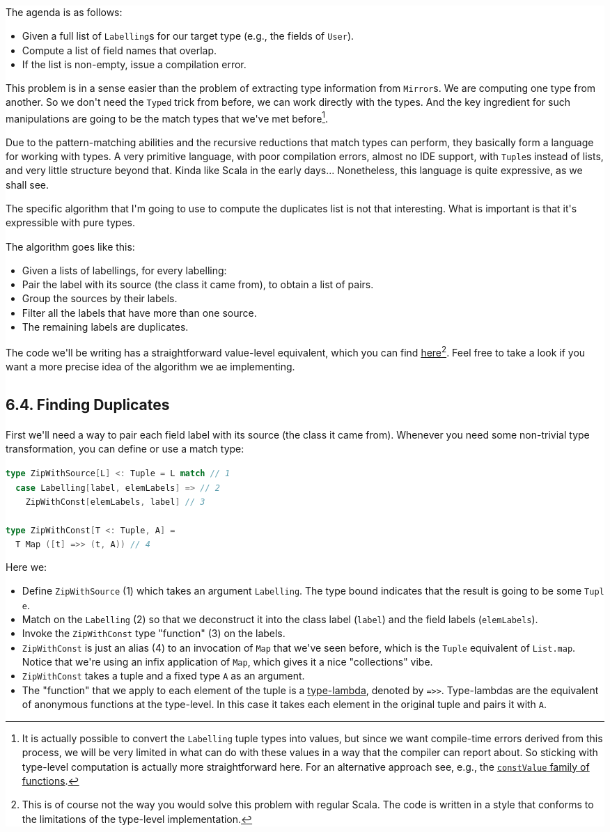 The agenda is as follows:
- Given a full list of `Labelling`s for our target type (e.g., the fields of `User`).
- Compute a list of field names that overlap.
- If the list is non-empty, issue a compilation error.

This problem is in a sense easier than the problem of extracting type information from `Mirror`s. We are computing one type from another. So we don't need the `Typed` trick from before, we can work directly with the types. And the key ingredient for such manipulations are going to be the match types that we've met before[^alternative].

[^alternative]: It is actually possible to convert the `Labelling` tuple types into values, but since we want compile-time errors derived from this process, we will be very limited in what can do with these values in a way that the compiler can report about. So sticking with type-level computation is actually more straightforward here. For an alternative approach see, e.g., the [`constValue` family of functions](https://docs.scala-lang.org/scala3/reference/metaprogramming/compiletime-ops.html#constvalue-and-constvalueopt-1).

Due to the pattern-matching abilities and the recursive reductions that match types can perform, they basically form a language for working with types. A very primitive language, with poor compilation errors, almost no IDE support, with `Tuple`s instead of lists, and very little structure beyond that. Kinda like Scala in the early days... Nonetheless, this language is quite expressive, as we shall see.

The specific algorithm that I'm going to use to compute the duplicates list is not that interesting. What is important is that it's expressible with pure types.

The algorithm goes like this:
- Given a lists of labellings, for every labelling:
- Pair the label with its source (the class it came from), to obtain a list of pairs.
- Group the sources by their labels.
- Filter all the labels that have more than one source.
- The remaining labels are duplicates.

The code we'll be writing has a straightforward value-level equivalent, which you can find [here](https://github.com/ncreep/scala3-flat-json-blog/blob/master/value_level_find_duplicates.scala)[^notTheBest]. Feel free to take a look if you want a more precise idea of the algorithm we ae implementing.

[^notTheBest]: This is of course not the way you would solve this problem with regular Scala. The code is written in a style that conforms to the limitations of the type-level implementation.

## 6.4. Finding Duplicates

First we'll need a way to pair each field label with its source (the class it came from). Whenever you need some non-trivial type transformation, you can define or use a match type:
```scala
type ZipWithSource[L] <: Tuple = L match // 1
  case Labelling[label, elemLabels] => // 2
    ZipWithConst[elemLabels, label] // 3

type ZipWithConst[T <: Tuple, A] =
  T Map ([t] =>> (t, A)) // 4
```

Here we:
- Define `ZipWithSource` (1) which takes an argument `Labelling`. The type bound indicates that the result is going to be some `Tuple`.
- Match on the `Labelling` (2) so that we deconstruct it into the class label (`label`) and the field labels (`elemLabels`).
- Invoke the `ZipWithConst` type "function" (3) on the labels.
- `ZipWithConst` is just an alias (4) to an invocation of `Map` that we've seen before, which is the `Tuple` equivalent of `List.map`. Notice that we're using an infix application of `Map`, which gives it a nice "collections" vibe.
- `ZipWithConst` takes a tuple and a fixed type `A` as an argument.
- The "function" that we apply to each element of the tuple is a [type-lambda](https://docs.scala-lang.org/scala3/reference/new-types/type-lambdas.html), denoted by `=>>`. Type-lambdas are the equivalent of anonymous functions at the type-level. In this case it takes each element in the original tuple and pairs it with `A`.


[^badModel]: This is a very loosely-typed model for example purposes only, please use better and more precise types for real code.
[^whyFlat]: I'll leave it up to you to imagine why you might have such a requirement.
[^goodIdea]: I'm going to side-step the issue of whether tying your internal model to serialization concerns is a good idea (it's not), and just go with the problem as is.
[^manually]: Or we could do it "manually" by creating another class with the desired flat format and then convert between the original nested classes and the new flat one. We could, but it would be tedious, and not as magical...
[^otherLibraries]: There are libraries that can somewhat simplify meta-programming in Scala, such as [Magnolia](https://github.com/softwaremill/magnolia) and [Shapeless 3](https://github.com/typelevel/shapeless-3). These libraries are useful, but as of writing they are not powerful enough to solve the problem as stated.
[^issues]: I found myself discovering and reporting a couple of issues while researching the material for this article. And to add some further entertainment, occasionally Metals would refuse to compile on some spurious errors, only after hitting "recompile workspace" the errors would go away.
[^hlist]: Similar to the functionality of the `HList` type in the [Shapeless](https://github.com/milessabin/shapeless) library for Scala 2.
[^uniformType]: From the point of view of the function argument implementation, the choice of the "current" type parameter at the time of invocation is not within its control. So any implementation of the function argument cannot assume anything about its inputs and cannot do anything special for specific types. This is a form of "[parametricity](https://en.wikipedia.org/wiki/Parametricity)" (we're assuming no cheating with reflection and the like). A further exploration of this concept can be found in the "[It's existential on the inside](https://typelevel.org/blog/2016/01/28/existential-inside.html)" blog by Stephen Compall.
[^tailRecursion]: A non-tail-recursive version is much more natural in these circumstances, and thus easier to implement. Although it is not acceptable in Scala for the `List` type, it will be perfectly fine for the tuple code that we are writing. Since tuples are usually not that big.
[^headTail]: I'm using the convention where `h` stands for the head of the structure, and `t` stands for the tail of the structure. This may seem a bit unreadable at first, but will grow on you eventually.
[^confusing]: Confusing though it may be, but we now have two equivalent ways of expressing the same tuple values:
[^patternMatching]: Similar to the value-level, where lowercase identifiers are fresh variables introduced by the pattern match, and uppercase identifiers are existing values.
[^betterError]: This compilation error would be more informative if we could see what field in the class triggered the error. I'll leave this as a (difficult) exercise for the reader...
[^generic]: Similar to the functionality of the `Generic` type in the [Shapeless](https://github.com/milessabin/shapeless) library in Scala 2.
[^atRuntime]: You can actually name the branches, instead of using `_`. But if, by mistake, you try to use the named value the compiler will complain and abort compilation.
[^realTypes]: Traits, classes, etc., but not type aliases.
[^doesntMatter]: The specific name of the wrapper doesn't matter. The only thing that matters is that it has a single type-parameter.
[^elided]: I elided some of the details from the full error.
[^patternMatch]: This can be fine, as we can pattern match on the tuple to verify the shape with an `inline match` at compile-time. But this leads as into the land of being "dynamically-typed at compile-time". Indeed, a very strange place to be.
[^alternativeSolution]: This problem actually has a solution. Below we are going to use a match type for the input and a "simple type" for the output. We could flip this around and use a "simple type" for the input and a match type for the output. But this would still leave us with the issue that the input type is missing some information and lead us to the "dynamically typed" approach.
[^coincidence]: Coincidence? I think not...
[^dayOfYore]: In the days of yore computations of this kind would be accomplished with an unholy mix of recursive implicits and type-members. See, e.g., all of [Shapeless](https://github.com/milessabin/shapeless).
[^summonExercise]: Feel free to solve this as an exercise. This is yet another instance of tuple iteration.
[^implementedInTheRepo]: You can find the solution to this exercise in the [repo](https://github.com/ncreep/scala3-flat-json-blog/blob/master/flat_modular.scala).
[^listAnalogy]: Keeping in mind the `List` analogy that we have with tuples.
[^cats]: You don't have to use the Cats library here, any definition of `Applicative` will do. But since Circe is already bringing in Cats as a dependency, we just use that.
[^contravariant]: Because `Encoder.AsObject` is a contravariant functor and cannot have an `Applicative` instance.
[^typeBound]: The type bound `<: String` means that we are aiming at storing string literal types here.
[^designChoice]: There's a design choice to be made here, as we could define `Label` and `ElemLabels` as type members rather than type arguments. In some sense both choices are equivalent, and the difference is mainly in ergonomics.
[^notValue]: Notice that we are only building up a type and not a corresponding value. Although a value might be useful in some contexts, and we could create an equivalent value if we needed to, it won't be necessary for our use case.
[^cantDo]: A more concrete example would be something like `summonAll[Map[T, Mirror.Of]]`, the resulting statically known type will not contain anything beyond `Mirror.Of[X]`, no field names, or anything specific. Let me know if you know otherwise.
[^letMeKnow]: Let me know if you know otherwise.
[^transparentIssues]: Here are a two issues I opened while playing around with this code: [18010](https://github.com/lampepfl/dotty/issues/18010) and [18011](https://github.com/lampepfl/dotty/issues/18011).
[^noop]: One would imagine this transformation to be a noop that does nothing to the typing process, and yet...
[^differentIssue]: This is a somewhat different manifestation of [18011](https://github.com/lampepfl/dotty/issues/18011), where instead of failing to compile we just lose the precise types.
[^complexity]: [According](https://github.com/lampepfl/dotty/issues/18011#issuecomment-1605394436) to Martin Odersky, the relevant area of the compiler has "crazily complicated algorithms"...
[^tests]: When writing such code it's very important to have some tests to make sure that it actually does what you think it does. It will be very unpleasant if after some benign refactor code silently stops working.
[^implicitLabelling]: If you're curious what that would look like, I've implemented the same logic using implicits in the [repo](https://github.com/ncreep/scala3-flat-json-blog/blob/master/labelling_implicit.scala).
[^cheating]: I'm slightly cheating with the REPL output, as for some reason the REPL refuses to fully reduce the last result. To this end I wrap `Res2` with the `Reduce`, which is defined as:
[^efficient]: If, for example, we could compare them lexicographically, we could have similar functionality in `O(n*log(n))`, rather than `n^2` we have here. And who knows what magic we could do with some hashing.
[^cheatAgain]: We are cheating again and applying `Reduce` here as well.
[^rules]: Though you would to have to observe some "rules" when writing the value-level code, e.g., use mostly basic lists and recursion.
[^prologIsGreat]: Don't get me wrong, Prolog is great where it's [applicable](https://www.youtube.com/watch?v=9i06TyYM_lI). But in this case the functional style seems much more readable to me.
[^notExtensible]: Creating new functions similar to the ones in `Tuple.*` is possible in library code, but the functionality of `compiletime.ops` is wired into the compiler and not extensible outside of it.
[^exercise]: As per usual, feel free to make into an exercise: given the results of `FindDuplicates` turn it into a value, and then into a single error message that can be passed to `error`.
[^unsafe]: This code would be "unsafe" to run on empty tuples, it will fail at compile-time if we pass it an empty tuple. Feel free to make this function safe by correctly handling the empty case.
[^noType]: I have no idea how to specify that we are actually trying to match string literals in that match. It seems to work without any further annotations though.
[^typeBoundString]: Using a type bound here `<: String` to add a bit more precision to type-checking. Note that type bounds can only be added to match types, not to type aliases. So their usage is a bit inconsistent.
